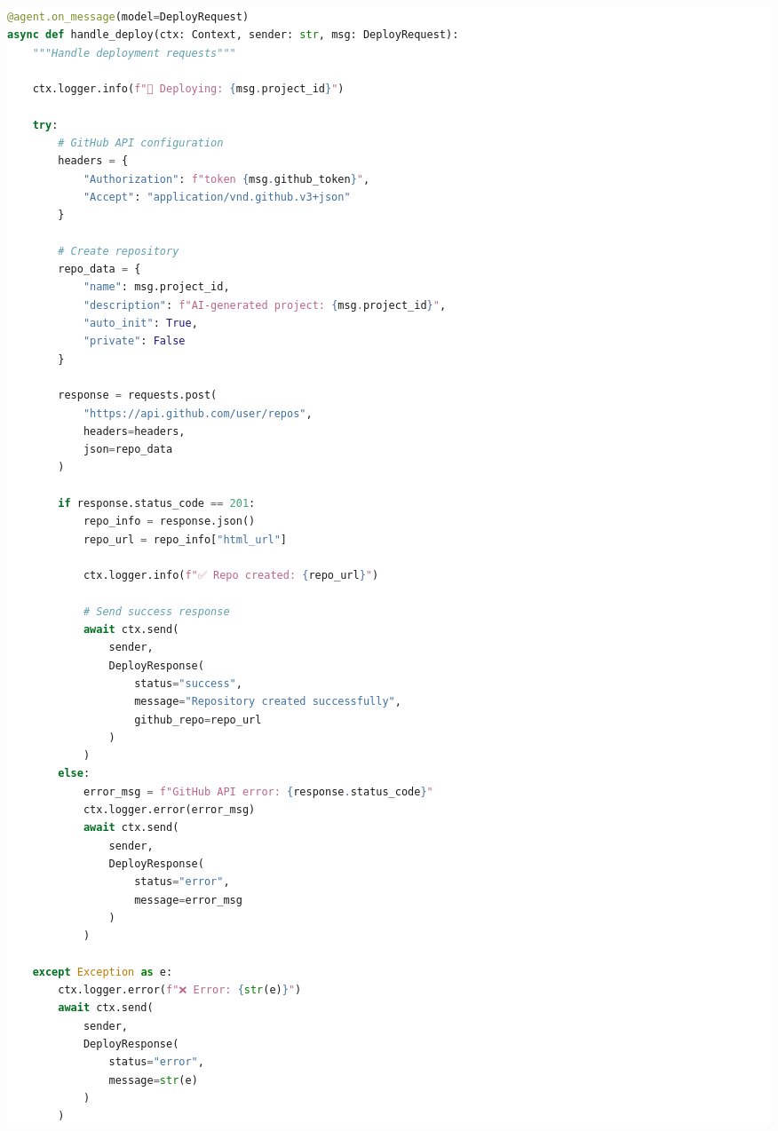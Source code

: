 ```python
@agent.on_message(model=DeployRequest)
async def handle_deploy(ctx: Context, sender: str, msg: DeployRequest):
    """Handle deployment requests"""
    
    ctx.logger.info(f"🚀 Deploying: {msg.project_id}")
    
    try:
        # GitHub API configuration
        headers = {
            "Authorization": f"token {msg.github_token}",
            "Accept": "application/vnd.github.v3+json"
        }
        
        # Create repository
        repo_data = {
            "name": msg.project_id,
            "description": f"AI-generated project: {msg.project_id}",
            "auto_init": True,
            "private": False
        }
        
        response = requests.post(
            "https://api.github.com/user/repos",
            headers=headers,
            json=repo_data
        )
        
        if response.status_code == 201:
            repo_info = response.json()
            repo_url = repo_info["html_url"]
            
            ctx.logger.info(f"✅ Repo created: {repo_url}")
            
            # Send success response
            await ctx.send(
                sender,
                DeployResponse(
                    status="success",
                    message="Repository created successfully",
                    github_repo=repo_url
                )
            )
        else:
            error_msg = f"GitHub API error: {response.status_code}"
            ctx.logger.error(error_msg)
            await ctx.send(
                sender,
                DeployResponse(
                    status="error",
                    message=error_msg
                )
            )
            
    except Exception as e:
        ctx.logger.error(f"❌ Error: {str(e)}")
        await ctx.send(
            sender,
            DeployResponse(
                status="error",
                message=str(e)
            )
        )

```